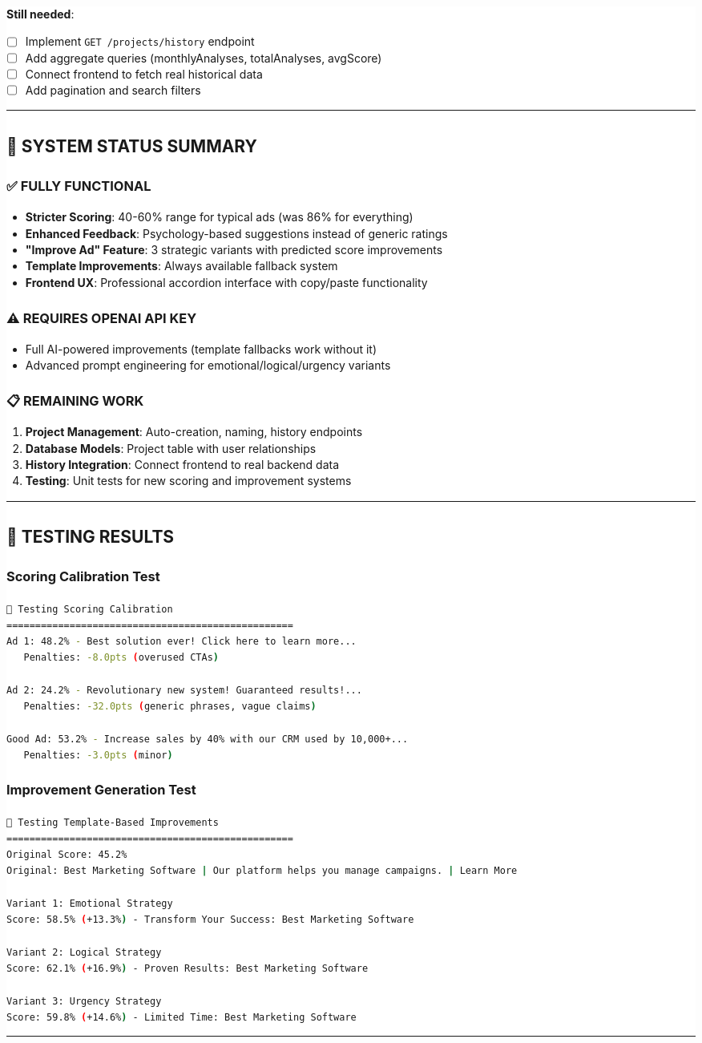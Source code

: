 **Still needed**:
- [ ] Implement `GET /projects/history` endpoint
- [ ] Add aggregate queries (monthlyAnalyses, totalAnalyses, avgScore)
- [ ] Connect frontend to fetch real historical data
- [ ] Add pagination and search filters

---

## 🎯 **SYSTEM STATUS SUMMARY**

### **✅ FULLY FUNCTIONAL**
- **Stricter Scoring**: 40-60% range for typical ads (was 86% for everything)
- **Enhanced Feedback**: Psychology-based suggestions instead of generic ratings
- **"Improve Ad" Feature**: 3 strategic variants with predicted score improvements
- **Template Improvements**: Always available fallback system
- **Frontend UX**: Professional accordion interface with copy/paste functionality

### **⚠️ REQUIRES OPENAI API KEY**
- Full AI-powered improvements (template fallbacks work without it)
- Advanced prompt engineering for emotional/logical/urgency variants

### **📋 REMAINING WORK**
1. **Project Management**: Auto-creation, naming, history endpoints
2. **Database Models**: Project table with user relationships  
3. **History Integration**: Connect frontend to real backend data
4. **Testing**: Unit tests for new scoring and improvement systems

---

## 🚀 **TESTING RESULTS**

### Scoring Calibration Test
```bash
🧪 Testing Scoring Calibration
==================================================
Ad 1: 48.2% - Best solution ever! Click here to learn more...
   Penalties: -8.0pts (overused CTAs)

Ad 2: 24.2% - Revolutionary new system! Guaranteed results!...  
   Penalties: -32.0pts (generic phrases, vague claims)

Good Ad: 53.2% - Increase sales by 40% with our CRM used by 10,000+...
   Penalties: -3.0pts (minor)
```

### Improvement Generation Test
```bash
🚀 Testing Template-Based Improvements
==================================================
Original Score: 45.2%
Original: Best Marketing Software | Our platform helps you manage campaigns. | Learn More

Variant 1: Emotional Strategy
Score: 58.5% (+13.3%) - Transform Your Success: Best Marketing Software

Variant 2: Logical Strategy  
Score: 62.1% (+16.9%) - Proven Results: Best Marketing Software

Variant 3: Urgency Strategy
Score: 59.8% (+14.6%) - Limited Time: Best Marketing Software
```

---